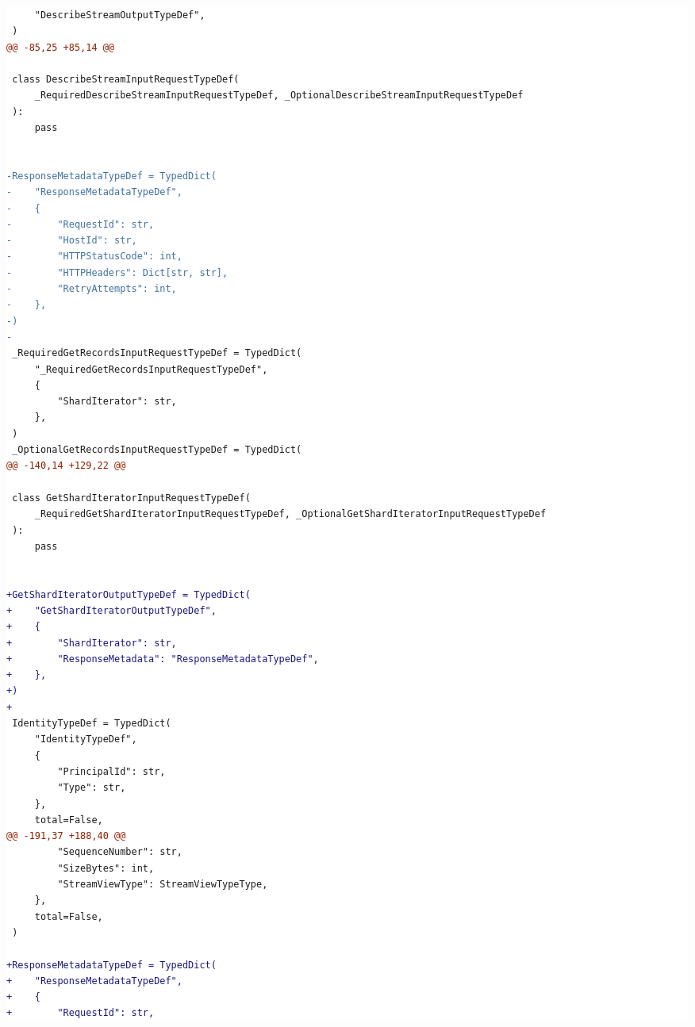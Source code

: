```diff
     "DescribeStreamOutputTypeDef",
 )
@@ -85,25 +85,14 @@
 
 class DescribeStreamInputRequestTypeDef(
     _RequiredDescribeStreamInputRequestTypeDef, _OptionalDescribeStreamInputRequestTypeDef
 ):
     pass
 
 
-ResponseMetadataTypeDef = TypedDict(
-    "ResponseMetadataTypeDef",
-    {
-        "RequestId": str,
-        "HostId": str,
-        "HTTPStatusCode": int,
-        "HTTPHeaders": Dict[str, str],
-        "RetryAttempts": int,
-    },
-)
-
 _RequiredGetRecordsInputRequestTypeDef = TypedDict(
     "_RequiredGetRecordsInputRequestTypeDef",
     {
         "ShardIterator": str,
     },
 )
 _OptionalGetRecordsInputRequestTypeDef = TypedDict(
@@ -140,14 +129,22 @@
 
 class GetShardIteratorInputRequestTypeDef(
     _RequiredGetShardIteratorInputRequestTypeDef, _OptionalGetShardIteratorInputRequestTypeDef
 ):
     pass
 
 
+GetShardIteratorOutputTypeDef = TypedDict(
+    "GetShardIteratorOutputTypeDef",
+    {
+        "ShardIterator": str,
+        "ResponseMetadata": "ResponseMetadataTypeDef",
+    },
+)
+
 IdentityTypeDef = TypedDict(
     "IdentityTypeDef",
     {
         "PrincipalId": str,
         "Type": str,
     },
     total=False,
@@ -191,37 +188,40 @@
         "SequenceNumber": str,
         "SizeBytes": int,
         "StreamViewType": StreamViewTypeType,
     },
     total=False,
 )
 
+ResponseMetadataTypeDef = TypedDict(
+    "ResponseMetadataTypeDef",
+    {
+        "RequestId": str,
```